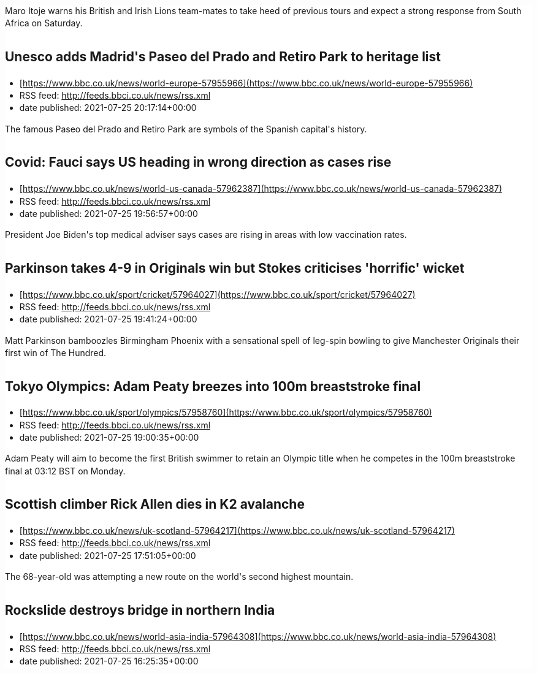 Maro Itoje warns his British and Irish Lions team-mates to take heed of previous tours and expect a strong response from South Africa on Saturday.

## Unesco adds Madrid's Paseo del Prado and Retiro Park to heritage list
 - [https://www.bbc.co.uk/news/world-europe-57955966](https://www.bbc.co.uk/news/world-europe-57955966)
 - RSS feed: http://feeds.bbci.co.uk/news/rss.xml
 - date published: 2021-07-25 20:17:14+00:00

The famous Paseo del Prado and Retiro Park are symbols of the Spanish capital's history.

## Covid: Fauci says US heading in wrong direction as cases rise
 - [https://www.bbc.co.uk/news/world-us-canada-57962387](https://www.bbc.co.uk/news/world-us-canada-57962387)
 - RSS feed: http://feeds.bbci.co.uk/news/rss.xml
 - date published: 2021-07-25 19:56:57+00:00

President Joe Biden's top medical adviser says cases are rising in areas with low vaccination rates.

## Parkinson takes 4-9 in Originals win but Stokes criticises 'horrific' wicket
 - [https://www.bbc.co.uk/sport/cricket/57964027](https://www.bbc.co.uk/sport/cricket/57964027)
 - RSS feed: http://feeds.bbci.co.uk/news/rss.xml
 - date published: 2021-07-25 19:41:24+00:00

Matt Parkinson bamboozles Birmingham Phoenix with a sensational spell of leg-spin bowling to give Manchester Originals their first win of The Hundred.

## Tokyo Olympics: Adam Peaty breezes into 100m breaststroke final
 - [https://www.bbc.co.uk/sport/olympics/57958760](https://www.bbc.co.uk/sport/olympics/57958760)
 - RSS feed: http://feeds.bbci.co.uk/news/rss.xml
 - date published: 2021-07-25 19:00:35+00:00

Adam Peaty will aim to become the first British swimmer to retain an Olympic title when he competes in the 100m breaststroke final at 03:12 BST on Monday.

## Scottish climber Rick Allen dies in K2 avalanche
 - [https://www.bbc.co.uk/news/uk-scotland-57964217](https://www.bbc.co.uk/news/uk-scotland-57964217)
 - RSS feed: http://feeds.bbci.co.uk/news/rss.xml
 - date published: 2021-07-25 17:51:05+00:00

The 68-year-old was attempting a new route on the world's second highest mountain.

## Rockslide destroys bridge in northern India
 - [https://www.bbc.co.uk/news/world-asia-india-57964308](https://www.bbc.co.uk/news/world-asia-india-57964308)
 - RSS feed: http://feeds.bbci.co.uk/news/rss.xml
 - date published: 2021-07-25 16:25:35+00:00
